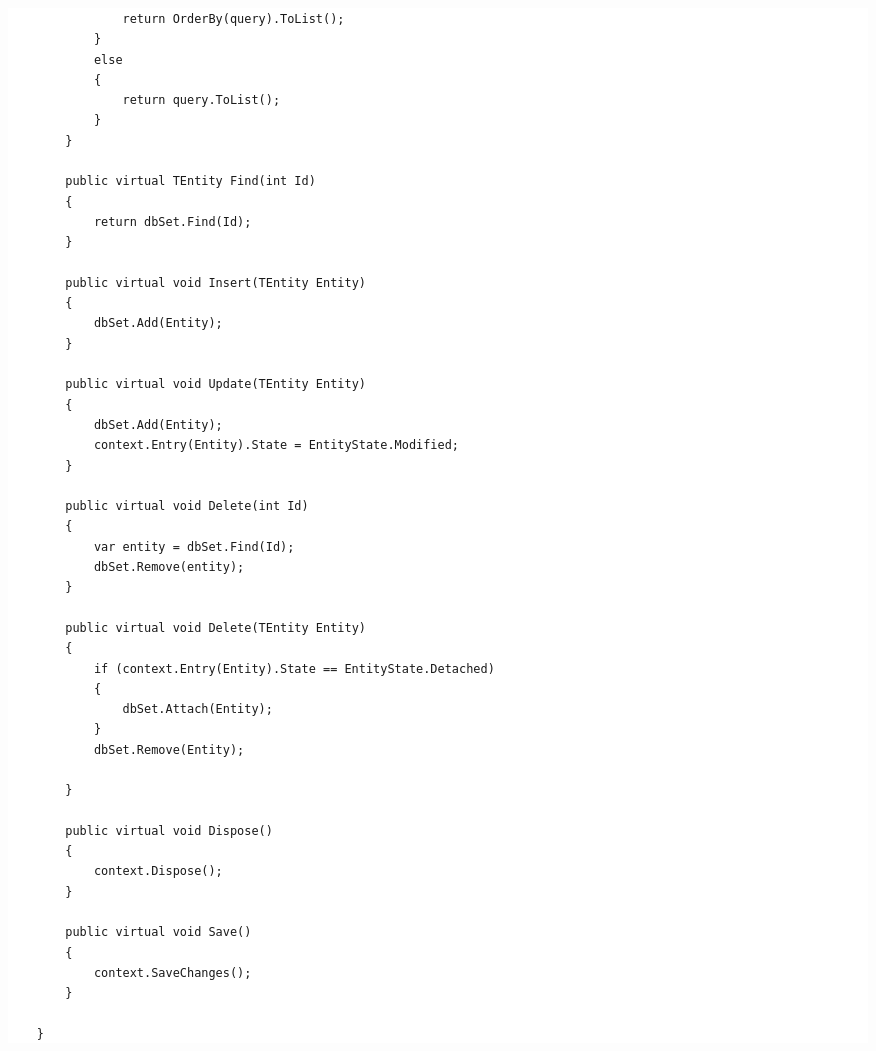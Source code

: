 ```
                return OrderBy(query).ToList();
            }
            else
            {
                return query.ToList();
            }
        }

        public virtual TEntity Find(int Id)
        {
            return dbSet.Find(Id);
        }

        public virtual void Insert(TEntity Entity)
        {
            dbSet.Add(Entity);
        }

        public virtual void Update(TEntity Entity)
        {
            dbSet.Add(Entity);
            context.Entry(Entity).State = EntityState.Modified;
        }

        public virtual void Delete(int Id)
        {
            var entity = dbSet.Find(Id);
            dbSet.Remove(entity);
        }

        public virtual void Delete(TEntity Entity)
        {
            if (context.Entry(Entity).State == EntityState.Detached)
            {
                dbSet.Attach(Entity);
            }
            dbSet.Remove(Entity);

        }

        public virtual void Dispose()
        {
            context.Dispose();
        }

        public virtual void Save()
        {
            context.SaveChanges();
        }

    } 
```
